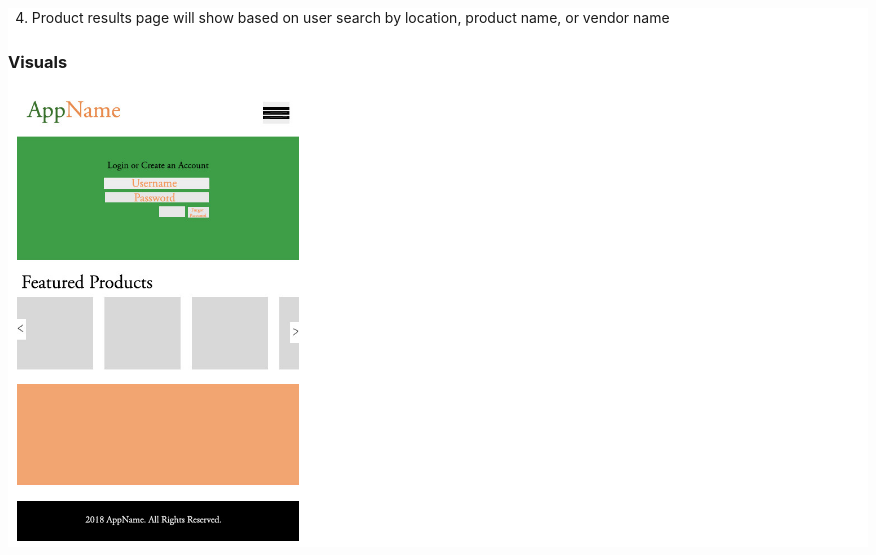 4. Product results page will show based on user search by location, product name, or vendor name


### Visuals
<img src="visuals/Landing2.jpg" width="300" height="450"/>